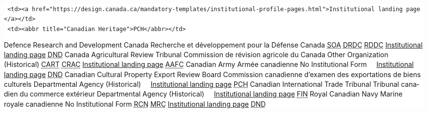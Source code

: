      <td><a href="https://design.canada.ca/mandatory-templates/institutional-profile-pages.html">Institutional landing page</a></td>
     <td><abbr title="Canadian Heritage">PCH</abbr></td>
   </tr>
   <tr>
     <td>Defence Research and Development Canada</td>
     <td><span lang="fr">Recherche et développement pour la Défense Canada</span></td>
     <td><abbr title="Special operating agency">SOA</abbr></td>
     <td><abbr title="Defence Research and Development Canada">DRDC</abbr></td>
     <td><span lang="fr"><abbr title="Recherche et développement pour la Défense Canada">RDDC</abbr></span></td>
     <td><a href="https://design.canada.ca/mandatory-templates/institutional-profile-pages.html">Institutional landing page</a></td>
     <td><abbr title="National Defence">DND</abbr></td>
   </tr>
   <tr>
     <td>Canada Agricultural Review Tribunal</td>
     <td><span lang="fr">Commission de révision agricole du Canada</span></td>
     <td>Other Organization (Historical)</td>
     <td><abbr title="Canada Agricultural Review Tribunal">CART</abbr></td>
     <td><span lang="fr"><abbr title="Commission de révision agricole du Canada">CRAC</abbr></span></td>
     <td><a href="https://design.canada.ca/mandatory-templates/institutional-profile-pages.html">Institutional landing page</a></td>
     <td><abbr title="Agriculture and Agri-Food Canada">AAFC</abbr></td>
   </tr>
   <tr>
     <td>Canadian Army</td>
     <td><span lang="fr">Armée canadienne</span></td>
     <td>No Institutional Form</td>
     <td>&nbsp;</td>
     <td>&nbsp;</td>
     <td><a href="https://design.canada.ca/mandatory-templates/institutional-profile-pages.html">Institutional landing page</a></td>
     <td><abbr title="National Defence">DND</abbr></td>
   </tr>
   <tr>
     <td>Canadian Cultural Property Export Review Board</td>
     <td><span lang="fr">Commission canadienne d’examen des exportations de biens culturels</span></td>
     <td>Departmental Agency (Historical)</td>
     <td>&nbsp;</td>
     <td>&nbsp;</td>
     <td><a href="https://design.canada.ca/mandatory-templates/institutional-profile-pages.html">Institutional landing page</a></td>
     <td><abbr title="Canadian Heritage">PCH</abbr></td>
   </tr>
   <tr>
     <td>Canadian International Trade Tribunal</td>
     <td><span lang="fr">Tribunal canadien du commerce extérieur</span></td>
     <td>Departmental Agency (Historical)</td>
     <td>&nbsp;</td>
     <td>&nbsp;</td>
     <td><a href="https://design.canada.ca/mandatory-templates/institutional-profile-pages.html">Institutional landing page</a></td>
     <td><abbr title="Department of Finance Canada">FIN</abbr></td>
   </tr>
   <tr>
     <td>Royal Canadian Navy</td>
     <td><span lang="fr">Marine royale canadienne</span></td>
     <td>No Institutional Form</td>
     <td><abbr title="Royal Canadian Navy">RCN</abbr></td>
     <td><span lang="fr"><abbr title="Marine royale canadienne">MRC</abbr></span></td>
     <td><a href="https://design.canada.ca/mandatory-templates/institutional-profile-pages.html">Institutional landing page</a></td>
     <td><abbr title="National Defence">DND</abbr></td>